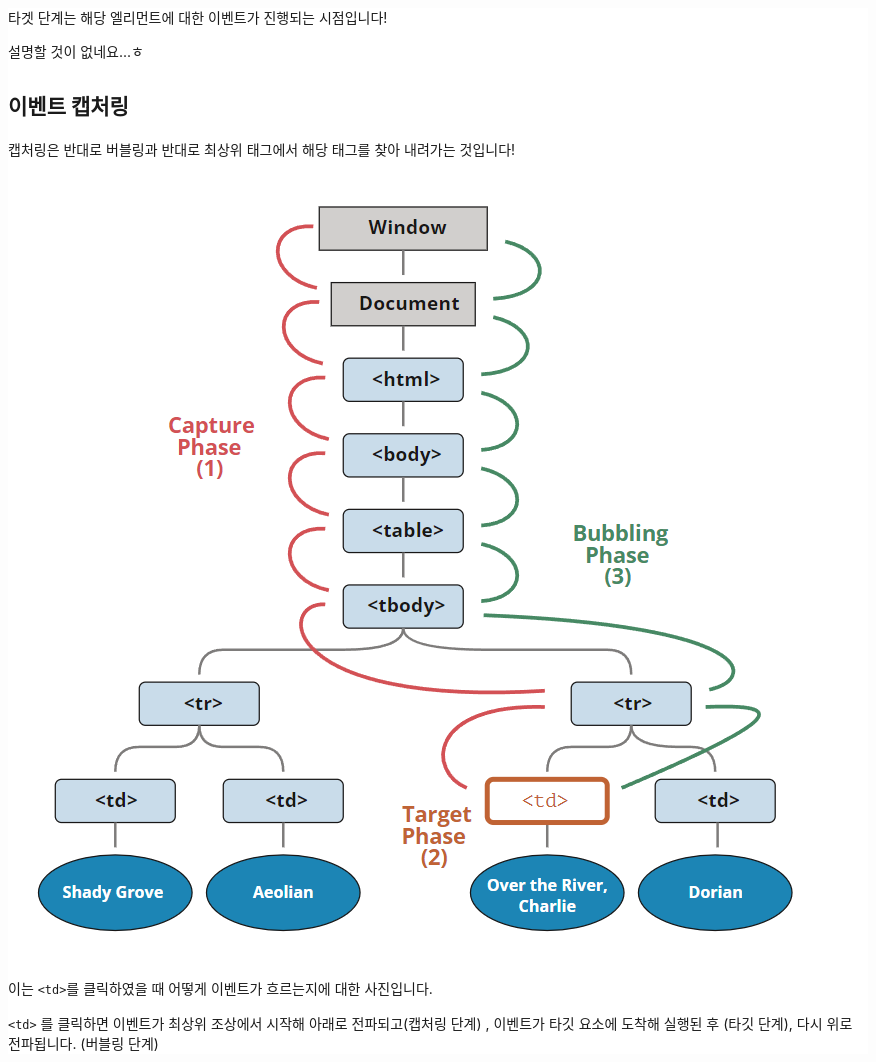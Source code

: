 타겟 단계는 해당 엘리먼트에 대한 이벤트가 진행되는 시점입니다!

설명할 것이 없네요...ㅎ

## 이벤트 캡처링

캡처링은 반대로 버블링과 반대로 최상위 태그에서 해당 태그를 찾아 내려가는 것입니다!

![캡처링](../../../images/Language/JavaScript/이벤트%20버블링과%20캡처링/캡처링.png)

이는 `<td>`를 클릭하였을 때 어떻게 이벤트가 흐르는지에 대한 사진입니다.

`<td>` 를 클릭하면 이벤트가 최상위 조상에서 시작해 아래로 전파되고(캡처링 단계) , 이벤트가 타깃 요소에 도착해 실행된 후 (타깃 단계), 다시 위로 전파됩니다. (버블링 단계)
